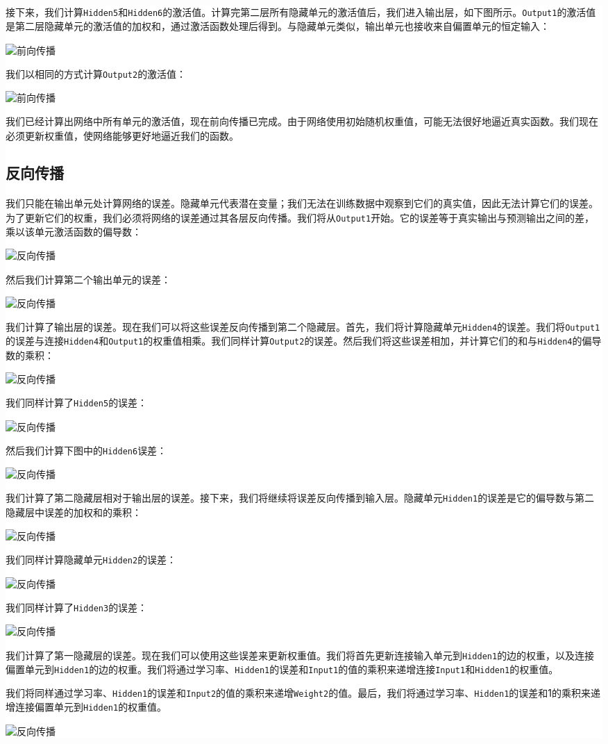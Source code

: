 接下来，我们计算`Hidden5`和`Hidden6`的激活值。计算完第二层所有隐藏单元的激活值后，我们进入输出层，如下图所示。`Output1`的激活值是第二层隐藏单元的激活值的加权和，通过激活函数处理后得到。与隐藏单元类似，输出单元也接收来自偏置单元的恒定输入：

![前向传播](img/8365OS_10_25.jpg)

我们以相同的方式计算`Output2`的激活值：

![前向传播](img/8365OS_10_26.jpg)

我们已经计算出网络中所有单元的激活值，现在前向传播已完成。由于网络使用初始随机权重值，可能无法很好地逼近真实函数。我们现在必须更新权重值，使网络能够更好地逼近我们的函数。

## 反向传播

我们只能在输出单元处计算网络的误差。隐藏单元代表潜在变量；我们无法在训练数据中观察到它们的真实值，因此无法计算它们的误差。为了更新它们的权重，我们必须将网络的误差通过其各层反向传播。我们将从`Output1`开始。它的误差等于真实输出与预测输出之间的差，乘以该单元激活函数的偏导数：

![反向传播](img/8365OS_10_27.jpg)

然后我们计算第二个输出单元的误差：

![反向传播](img/8365OS_10_28.jpg)

我们计算了输出层的误差。现在我们可以将这些误差反向传播到第二个隐藏层。首先，我们将计算隐藏单元`Hidden4`的误差。我们将`Output1`的误差与连接`Hidden4`和`Output1`的权重值相乘。我们同样计算`Output2`的误差。然后我们将这些误差相加，并计算它们的和与`Hidden4`的偏导数的乘积：

![反向传播](img/8365OS_10_38.jpg)

我们同样计算了`Hidden5`的误差：

![反向传播](img/8365OS_10_29.jpg)

然后我们计算下图中的`Hidden6`误差：

![反向传播](img/8365OS_10_30.jpg)

我们计算了第二隐藏层相对于输出层的误差。接下来，我们将继续将误差反向传播到输入层。隐藏单元`Hidden1`的误差是它的偏导数与第二隐藏层中误差的加权和的乘积：

![反向传播](img/8365OS_10_31.jpg)

我们同样计算隐藏单元`Hidden2`的误差：

![反向传播](img/8365OS_10_32.jpg)

我们同样计算了`Hidden3`的误差：

![反向传播](img/8365OS_10_33.jpg)

我们计算了第一隐藏层的误差。现在我们可以使用这些误差来更新权重值。我们将首先更新连接输入单元到`Hidden1`的边的权重，以及连接偏置单元到`Hidden1`的边的权重。我们将通过学习率、`Hidden1`的误差和`Input1`的值的乘积来递增连接`Input1`和`Hidden1`的权重值。

我们将同样通过学习率、`Hidden1`的误差和`Input2`的值的乘积来递增`Weight2`的值。最后，我们将通过学习率、`Hidden1`的误差和1的乘积来递增连接偏置单元到`Hidden1`的权重值。

![反向传播](img/8365OS_10_34.jpg)
